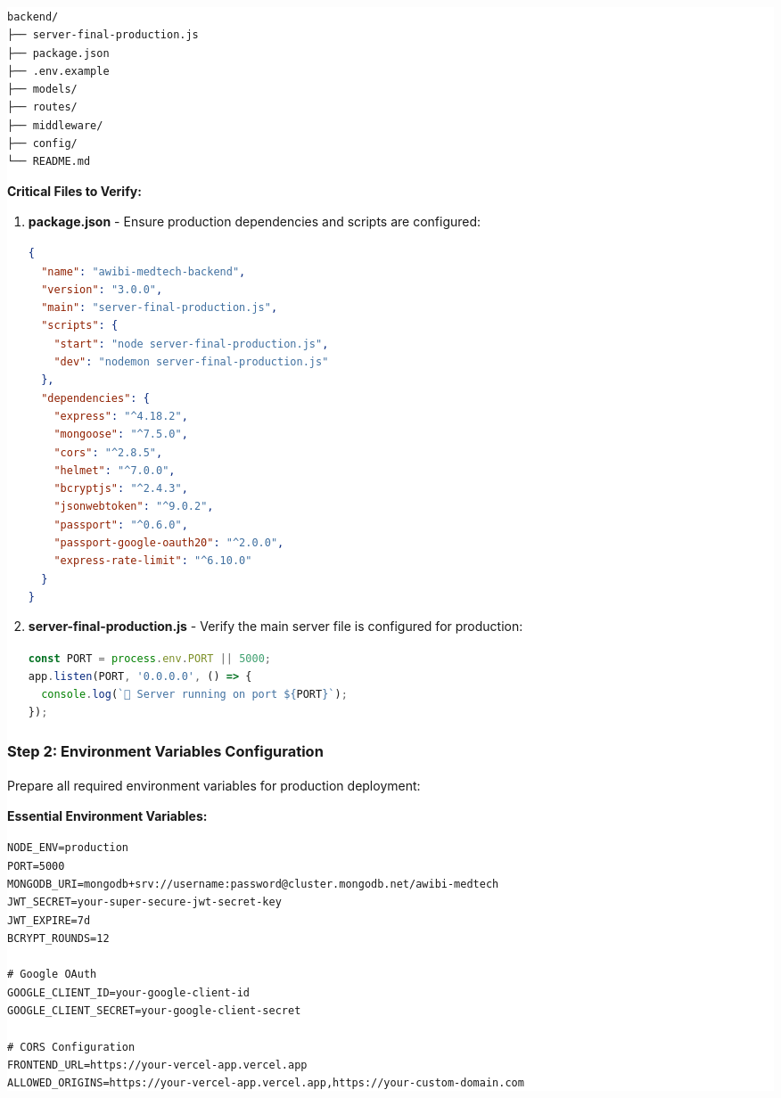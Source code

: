 ```
backend/
├── server-final-production.js
├── package.json
├── .env.example
├── models/
├── routes/
├── middleware/
├── config/
└── README.md
```

**Critical Files to Verify:**

1. **package.json** - Ensure production dependencies and scripts are configured:
   ```json
   {
     "name": "awibi-medtech-backend",
     "version": "3.0.0",
     "main": "server-final-production.js",
     "scripts": {
       "start": "node server-final-production.js",
       "dev": "nodemon server-final-production.js"
     },
     "dependencies": {
       "express": "^4.18.2",
       "mongoose": "^7.5.0",
       "cors": "^2.8.5",
       "helmet": "^7.0.0",
       "bcryptjs": "^2.4.3",
       "jsonwebtoken": "^9.0.2",
       "passport": "^0.6.0",
       "passport-google-oauth20": "^2.0.0",
       "express-rate-limit": "^6.10.0"
     }
   }
   ```

2. **server-final-production.js** - Verify the main server file is configured for production:
   ```javascript
   const PORT = process.env.PORT || 5000;
   app.listen(PORT, '0.0.0.0', () => {
     console.log(`🚀 Server running on port ${PORT}`);
   });
   ```

### Step 2: Environment Variables Configuration

Prepare all required environment variables for production deployment:

**Essential Environment Variables:**
```
NODE_ENV=production
PORT=5000
MONGODB_URI=mongodb+srv://username:password@cluster.mongodb.net/awibi-medtech
JWT_SECRET=your-super-secure-jwt-secret-key
JWT_EXPIRE=7d
BCRYPT_ROUNDS=12

# Google OAuth
GOOGLE_CLIENT_ID=your-google-client-id
GOOGLE_CLIENT_SECRET=your-google-client-secret

# CORS Configuration
FRONTEND_URL=https://your-vercel-app.vercel.app
ALLOWED_ORIGINS=https://your-vercel-app.vercel.app,https://your-custom-domain.com

```